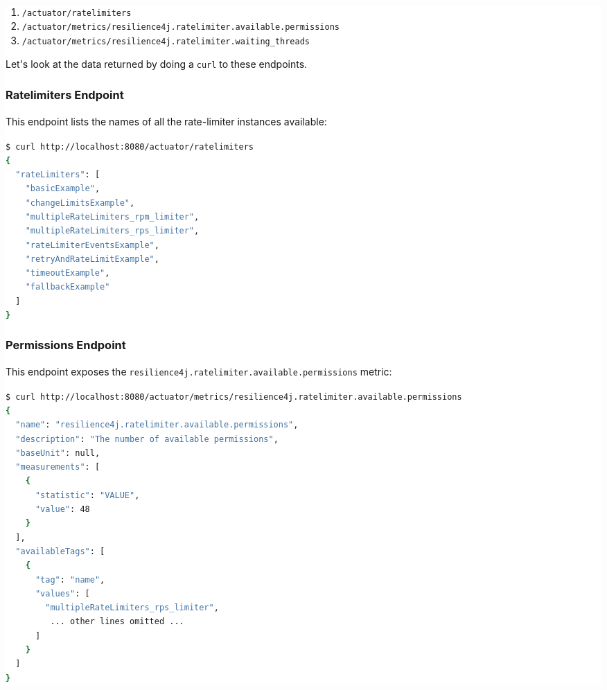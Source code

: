 1. `/actuator/ratelimiters`
2. `/actuator/metrics/resilience4j.ratelimiter.available.permissions`
3. `/actuator/metrics/resilience4j.ratelimiter.waiting_threads`

Let's look at the data returned by doing a `curl` to these endpoints.

### Ratelimiters Endpoint

This endpoint lists the names of all the rate-limiter instances available:

```bash
$ curl http://localhost:8080/actuator/ratelimiters
{
  "rateLimiters": [
    "basicExample",
    "changeLimitsExample",
    "multipleRateLimiters_rpm_limiter",
    "multipleRateLimiters_rps_limiter",
    "rateLimiterEventsExample",
    "retryAndRateLimitExample",
    "timeoutExample",
    "fallbackExample"
  ]
}
```

### Permissions Endpoint

This endpoint exposes the `resilience4j.ratelimiter.available.permissions` metric:

```bash
$ curl http://localhost:8080/actuator/metrics/resilience4j.ratelimiter.available.permissions
{
  "name": "resilience4j.ratelimiter.available.permissions",
  "description": "The number of available permissions",
  "baseUnit": null,
  "measurements": [
    {
      "statistic": "VALUE",
      "value": 48
    }
  ],
  "availableTags": [
    {
      "tag": "name",
      "values": [
        "multipleRateLimiters_rps_limiter",
         ... other lines omitted ...
      ]
    }
  ]
}
```

